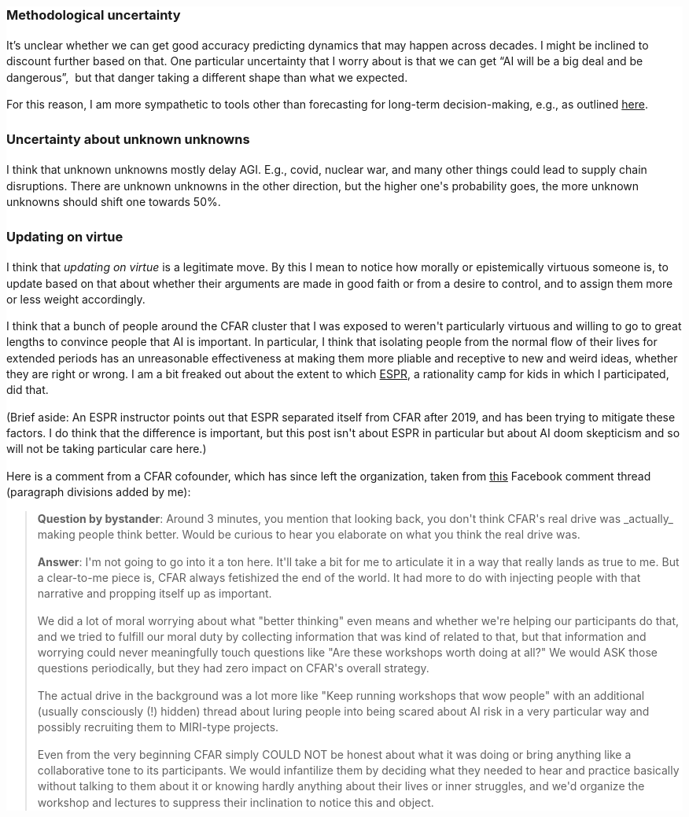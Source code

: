 ### Methodological uncertainty

It’s unclear whether we can get good accuracy predicting dynamics that may happen across decades. I might be inclined to discount further based on that. One particular uncertainty that I worry about is that we can get “AI will be a big deal and be dangerous”,  but that danger taking a different shape than what we expected.

For this reason, I am more sympathetic to tools other than forecasting for long-term decision-making, e.g., as outlined [here](https://forum.effectivealtruism.org/posts/wyHjpcCxuqFzzRgtX/a-practical-guide-to-long-term-planning-and-suggestions-for). 

### Uncertainty about unknown unknowns

I think that unknown unknowns mostly delay AGI. E.g., covid, nuclear war, and many other things could lead to supply chain disruptions. There are unknown unknowns in the other direction, but the higher one's probability goes, the more unknown unknowns should shift one towards 50%.

### Updating on virtue

I think that _updating on virtue_ is a legitimate move. By this I mean to notice how morally or epistemically virtuous someone is, to update based on that about whether their arguments are made in good faith or from a desire to control, and to assign them more or less weight accordingly.

I think that a bunch of people around the CFAR cluster that I was exposed to weren't particularly virtuous and willing to go to great lengths to convince people that AI is important. In particular, I think that isolating people from the normal flow of their lives for extended periods has an unreasonable effectiveness at making them more pliable and receptive to new and weird ideas, whether they are right or wrong. I am a bit freaked out about the extent to which [ESPR](https://espr-camp.org/), a rationality camp for kids in which I participated, did that.

(Brief aside: An ESPR instructor points out that ESPR separated itself from CFAR after 2019, and has been trying to mitigate these factors. I do think that the difference is important, but this post isn't about ESPR in particular but about AI doom skepticism and so will not be taking particular care here.)

Here is a comment from a CFAR cofounder, which has since left the organization, taken from [this](https://www.facebook.com/morphenius/videos/10158119720662635/?comment_id=10158120282677635&reply_comment_id=10158120681527635) Facebook comment thread (paragraph divisions added by me):

> **Question by bystander**: Around 3 minutes, you mention that looking back, you don't think CFAR's real drive was \_actually\_ making people think better. Would be curious to hear you elaborate on what you think the real drive was.
> 
> **Answer**: I'm not going to go into it a ton here. It'll take a bit for me to articulate it in a way that really lands as true to me. But a clear-to-me piece is, CFAR always fetishized the end of the world. It had more to do with injecting people with that narrative and propping itself up as important. 
> 
> We did a lot of moral worrying about what "better thinking" even means and whether we're helping our participants do that, and we tried to fulfill our moral duty by collecting information that was kind of related to that, but that information and worrying could never meaningfully touch questions like "Are these workshops worth doing at all?" We would ASK those questions periodically, but they had zero impact on CFAR's overall strategy. 
> 
> The actual drive in the background was a lot more like "Keep running workshops that wow people" with an additional (usually consciously (!) hidden) thread about luring people into being scared about AI risk in a very particular way and possibly recruiting them to MIRI-type projects. 
> 
> Even from the very beginning CFAR simply COULD NOT be honest about what it was doing or bring anything like a collaborative tone to its participants. We would infantilize them by deciding what they needed to hear and practice basically without talking to them about it or knowing hardly anything about their lives or inner struggles, and we'd organize the workshop and lectures to suppress their inclination to notice this and object. 
> 